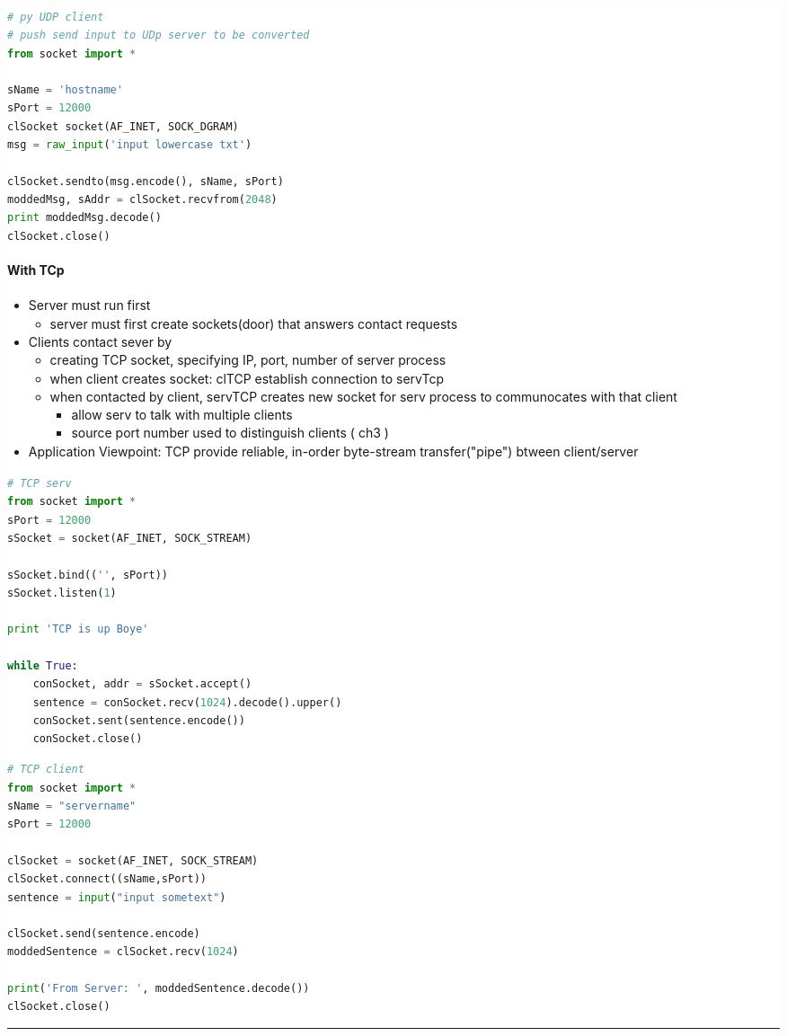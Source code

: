 ```py
# py UDP client
# push send input to UDp server to be converted
from socket import *

sName = 'hostname'
sPort = 12000
clSocket socket(AF_INET, SOCK_DGRAM)
msg = raw_input('input lowercase txt')

clSocket.sendto(msg.encode(), sName, sPort)
moddedMsg, sAddr = clSocket.recvfrom(2048)
print moddedMsg.decode()
clSocket.close()
```

#### With TCp

- Server must run first
  - server must first create sockets(door) that answers contact requests
- Clients contact sever by
  - creating TCP socket, specifying IP, port, number of server process
  - when client creates socket: clTCP establish connection to servTcp
  - when contacted by client, servTCP creates new socket for serv process to communocates with that client
    - allow serv to talk with multiple clients
    - source port number used to distinguish clients ( ch3 )
- Application Viewpoint: TCP provide reliable, in-order byte-stream transfer("pipe") btween client/server

```py
# TCP serv
from socket import *
sPort = 12000
sSocket = socket(AF_INET, SOCK_STREAM)

sSocket.bind(('', sPort))
sSocket.listen(1)

print 'TCP is up Boye'

while True:
    conSocket, addr = sSocket.accept()
    sentence = conSocket.recv(1024).decode().upper()
    conSocket.sent(sentence.encode())
    conSocket.close()
```

```py
# TCP client
from socket import *
sName = "servername"
sPort = 12000

clSocket = socket(AF_INET, SOCK_STREAM)
clSocket.connect((sName,sPort))
sentence = input("input sometext")

clSocket.send(sentence.encode)
moddedSentence = clSocket.recv(1024)

print('From Server: ', moddedSentence.decode())
clSocket.close()
```

---